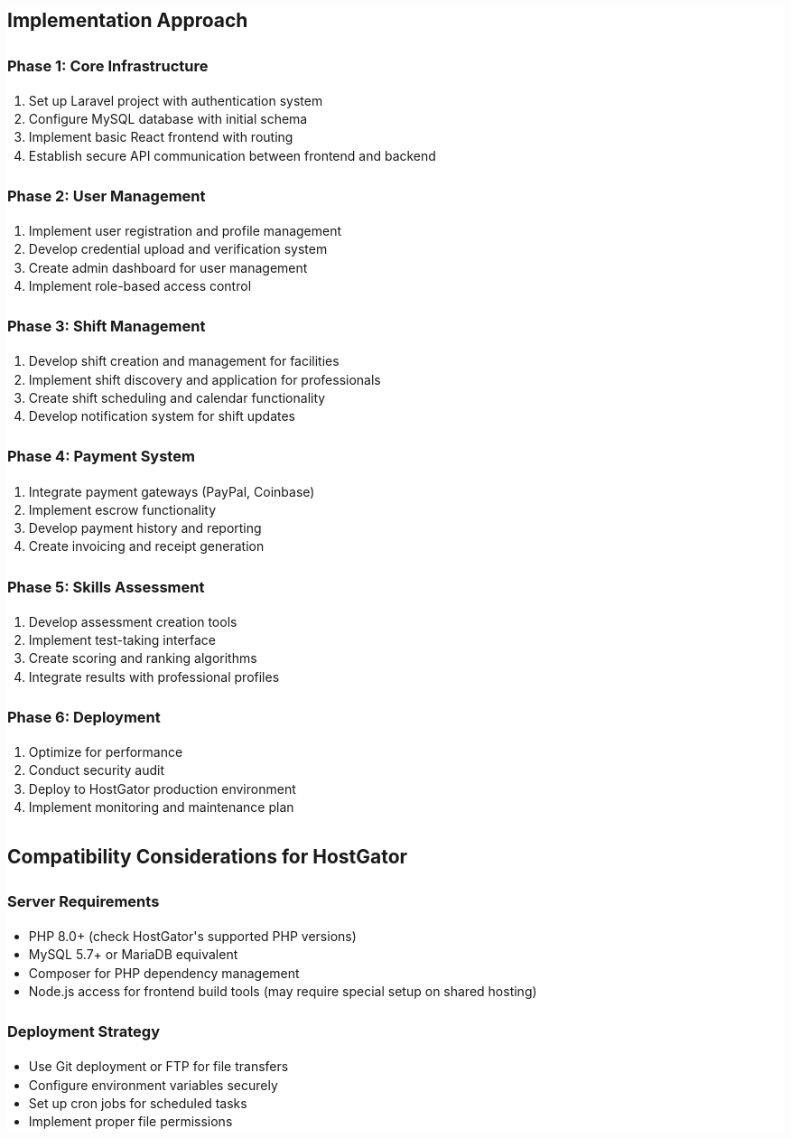 ## Implementation Approach

### Phase 1: Core Infrastructure
1. Set up Laravel project with authentication system
2. Configure MySQL database with initial schema
3. Implement basic React frontend with routing
4. Establish secure API communication between frontend and backend

### Phase 2: User Management
1. Implement user registration and profile management
2. Develop credential upload and verification system
3. Create admin dashboard for user management
4. Implement role-based access control

### Phase 3: Shift Management
1. Develop shift creation and management for facilities
2. Implement shift discovery and application for professionals
3. Create shift scheduling and calendar functionality
4. Develop notification system for shift updates

### Phase 4: Payment System
1. Integrate payment gateways (PayPal, Coinbase)
2. Implement escrow functionality
3. Develop payment history and reporting
4. Create invoicing and receipt generation

### Phase 5: Skills Assessment
1. Develop assessment creation tools
2. Implement test-taking interface
3. Create scoring and ranking algorithms
4. Integrate results with professional profiles

### Phase 6: Deployment
1. Optimize for performance
2. Conduct security audit
3. Deploy to HostGator production environment
4. Implement monitoring and maintenance plan

## Compatibility Considerations for HostGator

### Server Requirements
- PHP 8.0+ (check HostGator's supported PHP versions)
- MySQL 5.7+ or MariaDB equivalent
- Composer for PHP dependency management
- Node.js access for frontend build tools (may require special setup on shared hosting)

### Deployment Strategy
- Use Git deployment or FTP for file transfers
- Configure environment variables securely
- Set up cron jobs for scheduled tasks
- Implement proper file permissions
